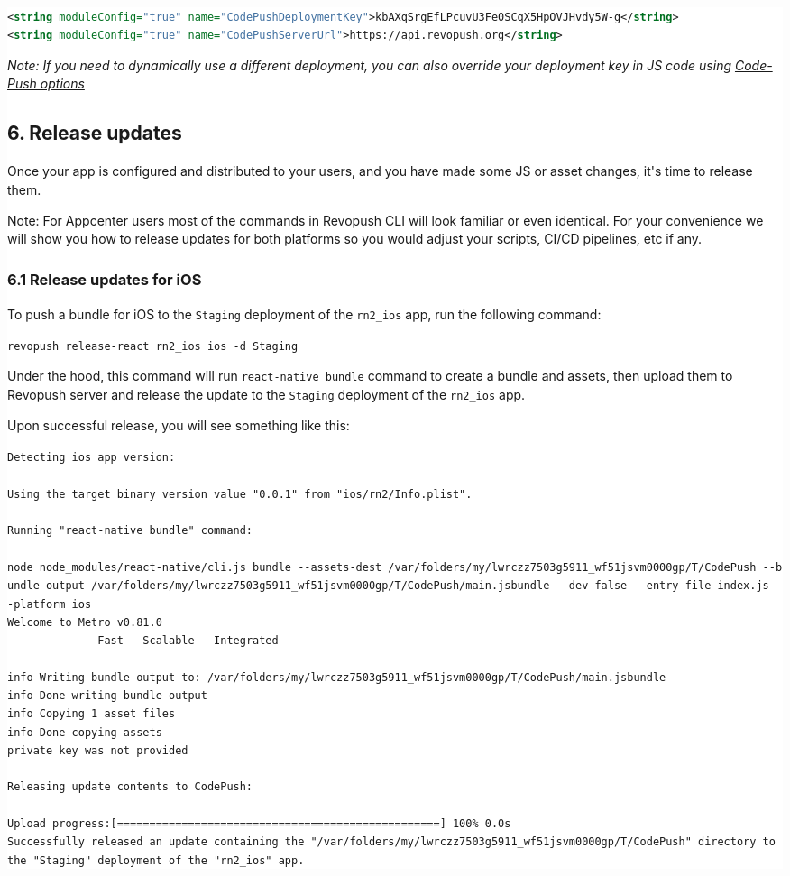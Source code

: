 ```xml
<string moduleConfig="true" name="CodePushDeploymentKey">kbAXqSrgEfLPcuvU3Fe0SCqX5HpOVJHvdy5W-g</string>
<string moduleConfig="true" name="CodePushServerUrl">https://api.revopush.org</string>
```

_Note: If you need to dynamically use a different deployment, you can also override your deployment key in JS code using
[Code-Push options](https://github.com/microsoft/react-native-code-push/blob/master/docs/api-js.md#CodePushOptions)_


## 6. Release updates

Once your app is configured and distributed to your users, and you have made some JS or asset changes, it's time to release them.

Note: For Appcenter users most of the commands in Revopush CLI will look familiar or even identical. For your convenience we will show you 
how to release updates for both platforms so you would adjust your scripts, CI/CD pipelines, etc if any.

### 6.1 Release updates for iOS

To push a bundle for iOS to the `Staging` deployment of the `rn2_ios` app, run the following command:

```shell
revopush release-react rn2_ios ios -d Staging
```

Under the hood, this command will run `react-native bundle` command to create a bundle and assets,
then upload them to Revopush server and release the update to the `Staging` deployment of the `rn2_ios` app.

Upon successful release, you will see something like this:

```shell
Detecting ios app version:

Using the target binary version value "0.0.1" from "ios/rn2/Info.plist".

Running "react-native bundle" command:

node node_modules/react-native/cli.js bundle --assets-dest /var/folders/my/lwrczz7503g5911_wf51jsvm0000gp/T/CodePush --bundle-output /var/folders/my/lwrczz7503g5911_wf51jsvm0000gp/T/CodePush/main.jsbundle --dev false --entry-file index.js --platform ios
Welcome to Metro v0.81.0
              Fast - Scalable - Integrated

info Writing bundle output to: /var/folders/my/lwrczz7503g5911_wf51jsvm0000gp/T/CodePush/main.jsbundle
info Done writing bundle output
info Copying 1 asset files
info Done copying assets
private key was not provided

Releasing update contents to CodePush:

Upload progress:[==================================================] 100% 0.0s
Successfully released an update containing the "/var/folders/my/lwrczz7503g5911_wf51jsvm0000gp/T/CodePush" directory to the "Staging" deployment of the "rn2_ios" app.
```
